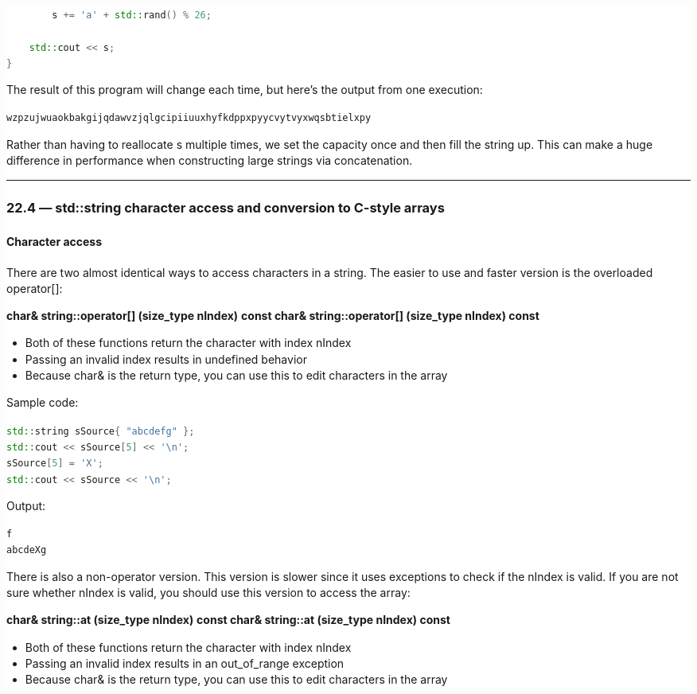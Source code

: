 ```cpp
        s += 'a' + std::rand() % 26;

    std::cout << s;
}
```

The result of this program will change each time, but here’s the output from one execution:

```
wzpzujwuaokbakgijqdawvzjqlgcipiiuuxhyfkdppxpyycvytvyxwqsbtielxpy
```

Rather than having to reallocate s multiple times, we set the capacity once and then fill the string up. This can make a huge difference in performance when constructing large strings via concatenation.

------

### 22.4 — std::string character access and conversion to C-style arrays

#### **Character access**

There are two almost identical ways to access characters in a string. The easier to use and faster version is the overloaded operator[]:

**char& string::operator[] (size_type nIndex)**
**const char& string::operator[] (size_type nIndex) const**

- Both of these functions return the character with index nIndex
- Passing an invalid index results in undefined behavior
- Because char& is the return type, you can use this to edit characters in the array

Sample code:

```cpp
std::string sSource{ "abcdefg" };
std::cout << sSource[5] << '\n';
sSource[5] = 'X';
std::cout << sSource << '\n';
```

Output:

```
f
abcdeXg
```

There is also a non-operator version. This version is slower since it uses exceptions to check if the nIndex is valid. If you are not sure whether nIndex is valid, you should use this version to access the array:

**char& string::at (size_type nIndex)**
**const char& string::at (size_type nIndex) const**

- Both of these functions return the character with index nIndex
- Passing an invalid index results in an out_of_range exception
- Because char& is the return type, you can use this to edit characters in the array
